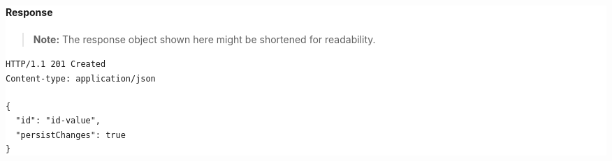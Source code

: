 
#### Response

>**Note:** The response object shown here might be shortened for readability. 

```http
HTTP/1.1 201 Created
Content-type: application/json

{
  "id": "id-value",
  "persistChanges": true
}
```

